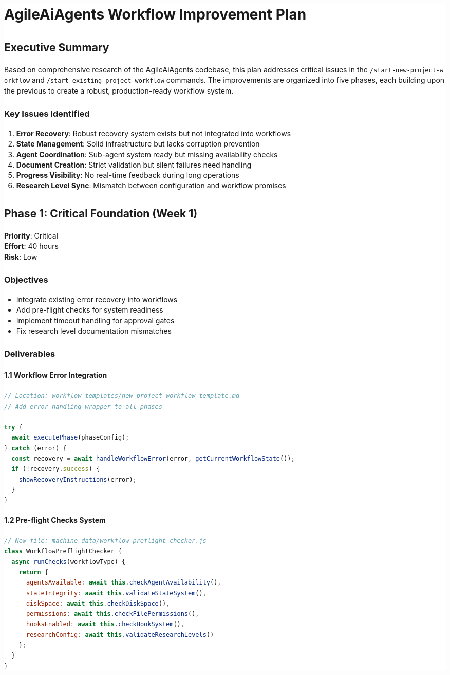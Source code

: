 # AgileAiAgents Workflow Improvement Plan

## Executive Summary

Based on comprehensive research of the AgileAiAgents codebase, this plan addresses critical issues in the `/start-new-project-workflow` and `/start-existing-project-workflow` commands. The improvements are organized into five phases, each building upon the previous to create a robust, production-ready workflow system.

### Key Issues Identified

1. **Error Recovery**: Robust recovery system exists but not integrated into workflows
2. **State Management**: Solid infrastructure but lacks corruption prevention
3. **Agent Coordination**: Sub-agent system ready but missing availability checks
4. **Document Creation**: Strict validation but silent failures need handling
5. **Progress Visibility**: No real-time feedback during long operations
6. **Research Level Sync**: Mismatch between configuration and workflow promises

## Phase 1: Critical Foundation (Week 1)
**Priority**: Critical  
**Effort**: 40 hours  
**Risk**: Low

### Objectives
- Integrate existing error recovery into workflows
- Add pre-flight checks for system readiness
- Implement timeout handling for approval gates
- Fix research level documentation mismatches

### Deliverables

#### 1.1 Workflow Error Integration
```javascript
// Location: workflow-templates/new-project-workflow-template.md
// Add error handling wrapper to all phases

try {
  await executePhase(phaseConfig);
} catch (error) {
  const recovery = await handleWorkflowError(error, getCurrentWorkflowState());
  if (!recovery.success) {
    showRecoveryInstructions(error);
  }
}
```

#### 1.2 Pre-flight Checks System
```javascript
// New file: machine-data/workflow-preflight-checker.js
class WorkflowPreflightChecker {
  async runChecks(workflowType) {
    return {
      agentsAvailable: await this.checkAgentAvailability(),
      stateIntegrity: await this.validateStateSystem(),
      diskSpace: await this.checkDiskSpace(),
      permissions: await this.checkFilePermissions(),
      hooksEnabled: await this.checkHookSystem(),
      researchConfig: await this.validateResearchLevels()
    };
  }
}
```